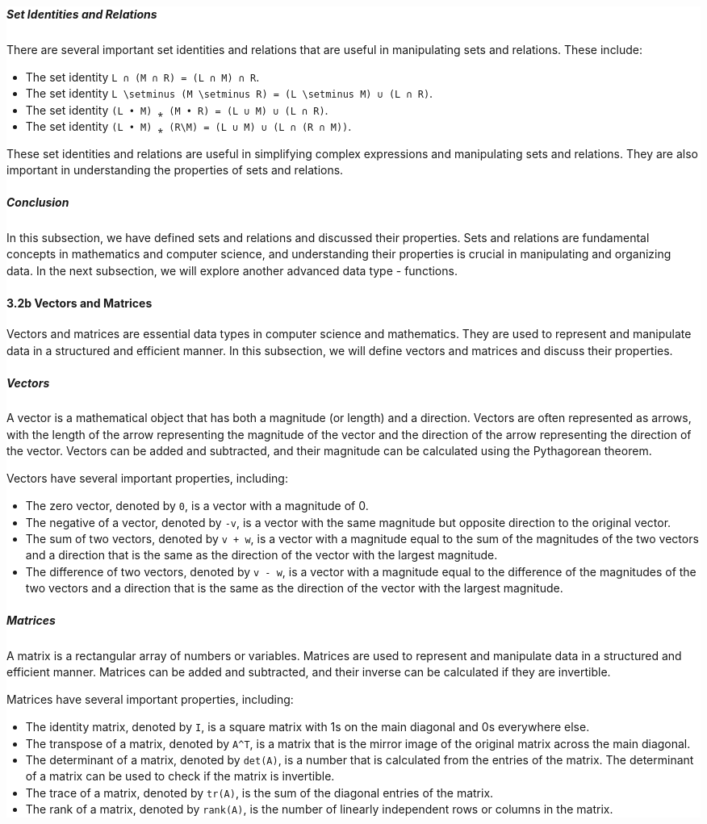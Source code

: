 ##### Set Identities and Relations

There are several important set identities and relations that are useful in manipulating sets and relations. These include:

- The set identity `L ∩ (M ∩ R) = (L ∩ M) ∩ R`.
- The set identity `L \setminus (M \setminus R) = (L \setminus M) ∪ (L ∩ R)`.
- The set identity `(L • M) ⁎ (M • R) = (L ∪ M) ∪ (L ∩ R)`.
- The set identity `(L • M) ⁎ (R\M) = (L ∪ M) ∪ (L ∩ (R ∩ M))`.

These set identities and relations are useful in simplifying complex expressions and manipulating sets and relations. They are also important in understanding the properties of sets and relations.

##### Conclusion

In this subsection, we have defined sets and relations and discussed their properties. Sets and relations are fundamental concepts in mathematics and computer science, and understanding their properties is crucial in manipulating and organizing data. In the next subsection, we will explore another advanced data type - functions.





#### 3.2b Vectors and Matrices

Vectors and matrices are essential data types in computer science and mathematics. They are used to represent and manipulate data in a structured and efficient manner. In this subsection, we will define vectors and matrices and discuss their properties.

##### Vectors

A vector is a mathematical object that has both a magnitude (or length) and a direction. Vectors are often represented as arrows, with the length of the arrow representing the magnitude of the vector and the direction of the arrow representing the direction of the vector. Vectors can be added and subtracted, and their magnitude can be calculated using the Pythagorean theorem.

Vectors have several important properties, including:

- The zero vector, denoted by `0`, is a vector with a magnitude of 0.
- The negative of a vector, denoted by `-v`, is a vector with the same magnitude but opposite direction to the original vector.
- The sum of two vectors, denoted by `v + w`, is a vector with a magnitude equal to the sum of the magnitudes of the two vectors and a direction that is the same as the direction of the vector with the largest magnitude.
- The difference of two vectors, denoted by `v - w`, is a vector with a magnitude equal to the difference of the magnitudes of the two vectors and a direction that is the same as the direction of the vector with the largest magnitude.

##### Matrices

A matrix is a rectangular array of numbers or variables. Matrices are used to represent and manipulate data in a structured and efficient manner. Matrices can be added and subtracted, and their inverse can be calculated if they are invertible.

Matrices have several important properties, including:

- The identity matrix, denoted by `I`, is a square matrix with 1s on the main diagonal and 0s everywhere else.
- The transpose of a matrix, denoted by `A^T`, is a matrix that is the mirror image of the original matrix across the main diagonal.
- The determinant of a matrix, denoted by `det(A)`, is a number that is calculated from the entries of the matrix. The determinant of a matrix can be used to check if the matrix is invertible.
- The trace of a matrix, denoted by `tr(A)`, is the sum of the diagonal entries of the matrix.
- The rank of a matrix, denoted by `rank(A)`, is the number of linearly independent rows or columns in the matrix.
